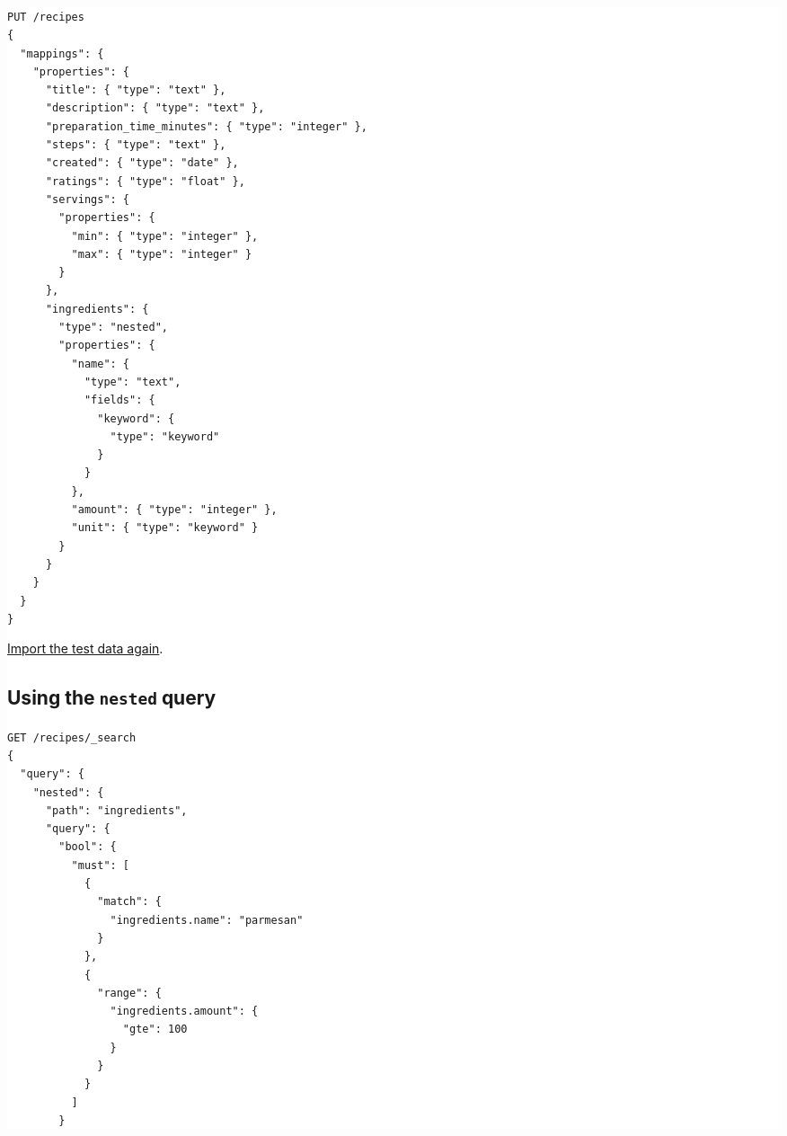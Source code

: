 ```
PUT /recipes
{
  "mappings": {
    "properties": {
      "title": { "type": "text" },
      "description": { "type": "text" },
      "preparation_time_minutes": { "type": "integer" },
      "steps": { "type": "text" },
      "created": { "type": "date" },
      "ratings": { "type": "float" },
      "servings": {
        "properties": {
          "min": { "type": "integer" },
          "max": { "type": "integer" }
        }
      },
      "ingredients": {
        "type": "nested",
        "properties": {
          "name": {
            "type": "text",
            "fields": {
              "keyword": {
                "type": "keyword"
              }
            }
          },
          "amount": { "type": "integer" },
          "unit": { "type": "keyword" }
        }
      }
    }
  }
}
```

[Import the test data again](#importing-test-data).

## Using the `nested` query

```
GET /recipes/_search
{
  "query": {
    "nested": {
      "path": "ingredients",
      "query": {
        "bool": {
          "must": [
            {
              "match": {
                "ingredients.name": "parmesan"
              }
            },
            {
              "range": {
                "ingredients.amount": {
                  "gte": 100
                }
              }
            }
          ]
        }
```